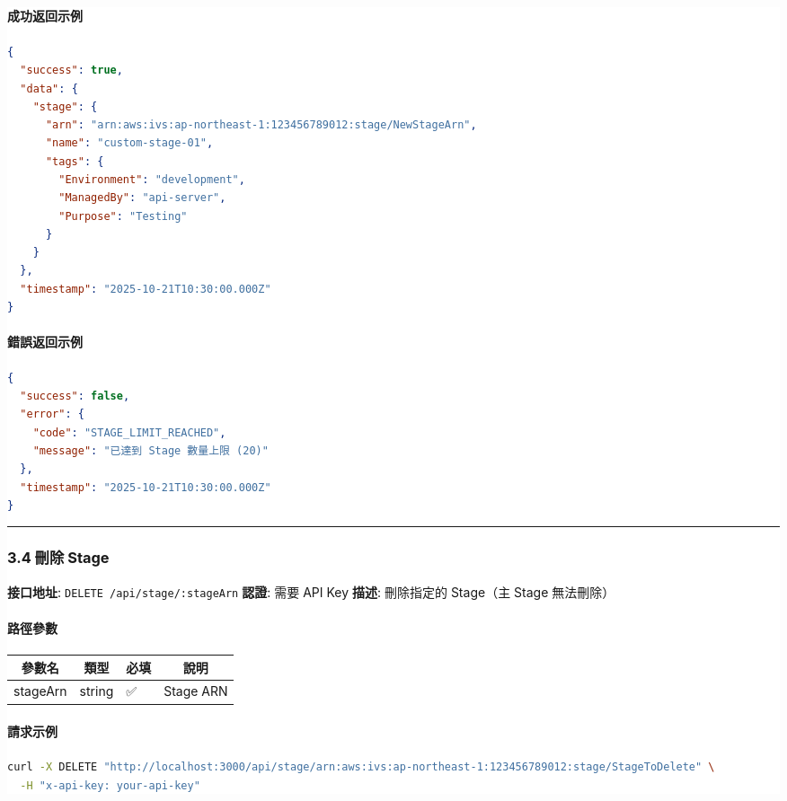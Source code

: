 #### 成功返回示例

```json
{
  "success": true,
  "data": {
    "stage": {
      "arn": "arn:aws:ivs:ap-northeast-1:123456789012:stage/NewStageArn",
      "name": "custom-stage-01",
      "tags": {
        "Environment": "development",
        "ManagedBy": "api-server",
        "Purpose": "Testing"
      }
    }
  },
  "timestamp": "2025-10-21T10:30:00.000Z"
}
```

#### 錯誤返回示例

```json
{
  "success": false,
  "error": {
    "code": "STAGE_LIMIT_REACHED",
    "message": "已達到 Stage 數量上限 (20)"
  },
  "timestamp": "2025-10-21T10:30:00.000Z"
}
```

---

### 3.4 刪除 Stage

**接口地址**: `DELETE /api/stage/:stageArn`
**認證**: 需要 API Key
**描述**: 刪除指定的 Stage（主 Stage 無法刪除）

#### 路徑參數

| 參數名 | 類型 | 必填 | 說明 |
|--------|------|------|------|
| stageArn | string | ✅ | Stage ARN |

#### 請求示例

```bash
curl -X DELETE "http://localhost:3000/api/stage/arn:aws:ivs:ap-northeast-1:123456789012:stage/StageToDelete" \
  -H "x-api-key: your-api-key"
```
